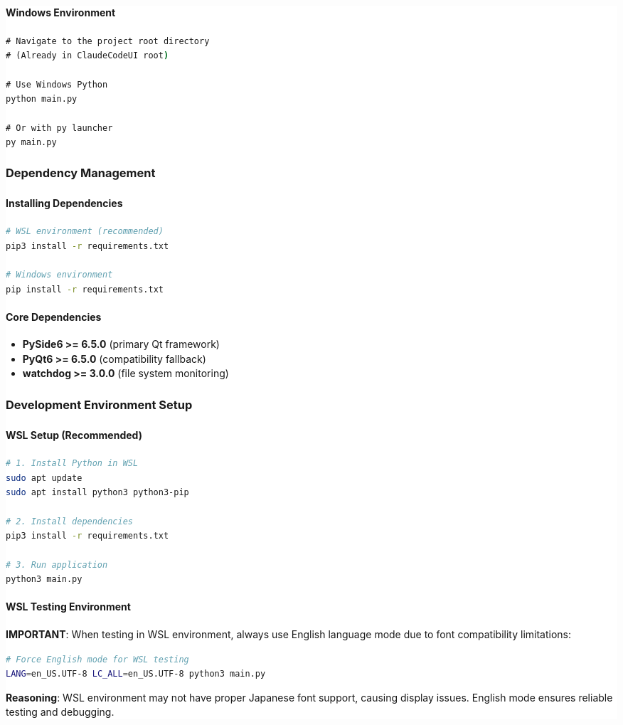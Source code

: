 #### Windows Environment
```cmd
# Navigate to the project root directory
# (Already in ClaudeCodeUI root)

# Use Windows Python
python main.py

# Or with py launcher
py main.py
```

### Dependency Management

#### Installing Dependencies
```bash
# WSL environment (recommended)
pip3 install -r requirements.txt

# Windows environment
pip install -r requirements.txt
```

#### Core Dependencies
- **PySide6 >= 6.5.0** (primary Qt framework)
- **PyQt6 >= 6.5.0** (compatibility fallback)
- **watchdog >= 3.0.0** (file system monitoring)

### Development Environment Setup

#### WSL Setup (Recommended)
```bash
# 1. Install Python in WSL
sudo apt update
sudo apt install python3 python3-pip

# 2. Install dependencies
pip3 install -r requirements.txt

# 3. Run application
python3 main.py
```

#### WSL Testing Environment
**IMPORTANT**: When testing in WSL environment, always use English language mode due to font compatibility limitations:

```bash
# Force English mode for WSL testing
LANG=en_US.UTF-8 LC_ALL=en_US.UTF-8 python3 main.py
```

**Reasoning**: WSL environment may not have proper Japanese font support, causing display issues. English mode ensures reliable testing and debugging.
